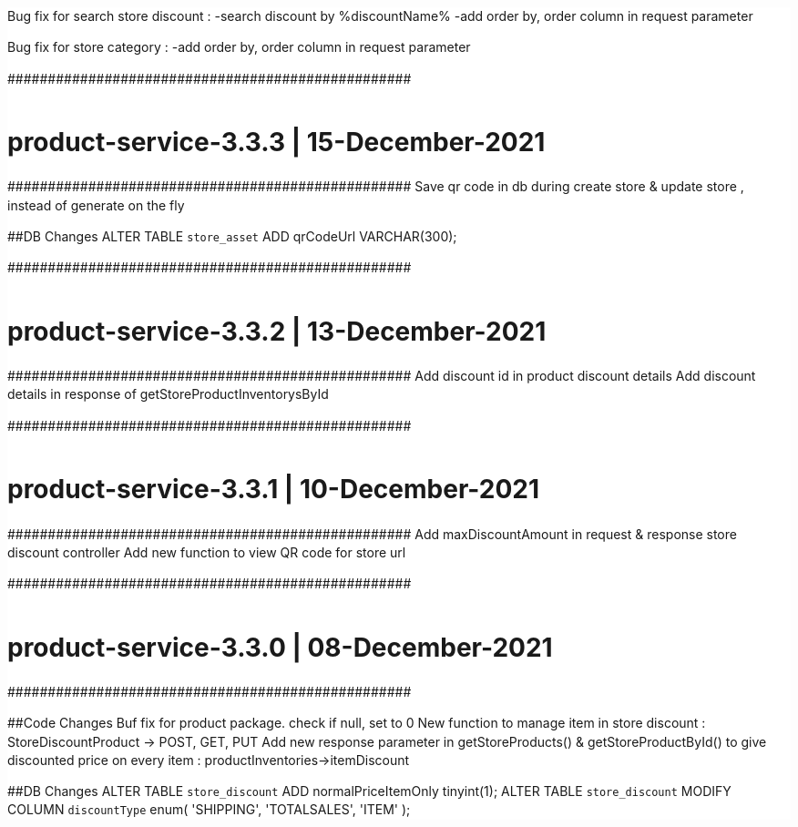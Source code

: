 Bug fix for search store discount :
-search discount by %discountName%
-add order by, order column in request parameter

Bug fix for store category :
-add order by, order column in request parameter


##################################################
# product-service-3.3.3 | 15-December-2021
##################################################
Save qr code in db during create store & update store , instead of generate on the fly

##DB Changes
ALTER TABLE `store_asset` ADD qrCodeUrl VARCHAR(300);
 

##################################################
# product-service-3.3.2 | 13-December-2021
##################################################
Add discount id in product discount details
Add discount details in response of getStoreProductInventorysById


##################################################
# product-service-3.3.1 | 10-December-2021
##################################################
Add maxDiscountAmount in request & response store discount controller
Add new function to view QR code for store url 


##################################################
# product-service-3.3.0 | 08-December-2021
##################################################

##Code Changes
Buf fix for product package. check if null, set to 0
New function to manage item in store discount : StoreDiscountProduct -> POST, GET, PUT
Add new response parameter in getStoreProducts() & getStoreProductById() to give discounted price on every item : productInventories->itemDiscount
	

##DB Changes
ALTER TABLE `store_discount` ADD normalPriceItemOnly tinyint(1);
ALTER TABLE
    `store_discount`
MODIFY COLUMN
    `discountType` enum(
        'SHIPPING',
        'TOTALSALES',
        'ITEM'
    );
